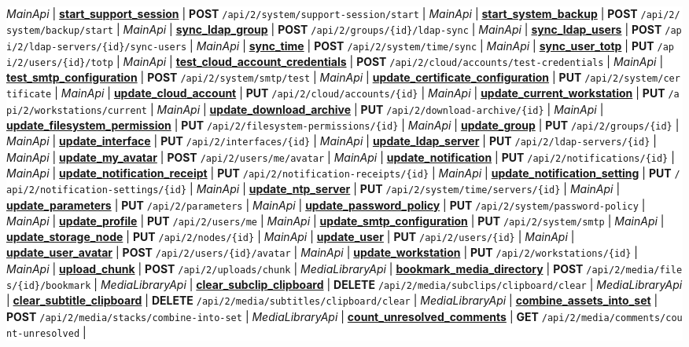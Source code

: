 *MainApi* | [**start_support_session**](docs/MainApi#start_support_session) | **POST** `/api/2/system/support-session/start` | 
*MainApi* | [**start_system_backup**](docs/MainApi#start_system_backup) | **POST** `/api/2/system/backup/start` | 
*MainApi* | [**sync_ldap_group**](docs/MainApi#sync_ldap_group) | **POST** `/api/2/groups/{id}/ldap-sync` | 
*MainApi* | [**sync_ldap_users**](docs/MainApi#sync_ldap_users) | **POST** `/api/2/ldap-servers/{id}/sync-users` | 
*MainApi* | [**sync_time**](docs/MainApi#sync_time) | **POST** `/api/2/system/time/sync` | 
*MainApi* | [**sync_user_totp**](docs/MainApi#sync_user_totp) | **PUT** `/api/2/users/{id}/totp` | 
*MainApi* | [**test_cloud_account_credentials**](docs/MainApi#test_cloud_account_credentials) | **POST** `/api/2/cloud/accounts/test-credentials` | 
*MainApi* | [**test_smtp_configuration**](docs/MainApi#test_smtp_configuration) | **POST** `/api/2/system/smtp/test` | 
*MainApi* | [**update_certificate_configuration**](docs/MainApi#update_certificate_configuration) | **PUT** `/api/2/system/certificate` | 
*MainApi* | [**update_cloud_account**](docs/MainApi#update_cloud_account) | **PUT** `/api/2/cloud/accounts/{id}` | 
*MainApi* | [**update_current_workstation**](docs/MainApi#update_current_workstation) | **PUT** `/api/2/workstations/current` | 
*MainApi* | [**update_download_archive**](docs/MainApi#update_download_archive) | **PUT** `/api/2/download-archive/{id}` | 
*MainApi* | [**update_filesystem_permission**](docs/MainApi#update_filesystem_permission) | **PUT** `/api/2/filesystem-permissions/{id}` | 
*MainApi* | [**update_group**](docs/MainApi#update_group) | **PUT** `/api/2/groups/{id}` | 
*MainApi* | [**update_interface**](docs/MainApi#update_interface) | **PUT** `/api/2/interfaces/{id}` | 
*MainApi* | [**update_ldap_server**](docs/MainApi#update_ldap_server) | **PUT** `/api/2/ldap-servers/{id}` | 
*MainApi* | [**update_my_avatar**](docs/MainApi#update_my_avatar) | **POST** `/api/2/users/me/avatar` | 
*MainApi* | [**update_notification**](docs/MainApi#update_notification) | **PUT** `/api/2/notifications/{id}` | 
*MainApi* | [**update_notification_receipt**](docs/MainApi#update_notification_receipt) | **PUT** `/api/2/notification-receipts/{id}` | 
*MainApi* | [**update_notification_setting**](docs/MainApi#update_notification_setting) | **PUT** `/api/2/notification-settings/{id}` | 
*MainApi* | [**update_ntp_server**](docs/MainApi#update_ntp_server) | **PUT** `/api/2/system/time/servers/{id}` | 
*MainApi* | [**update_parameters**](docs/MainApi#update_parameters) | **PUT** `/api/2/parameters` | 
*MainApi* | [**update_password_policy**](docs/MainApi#update_password_policy) | **PUT** `/api/2/system/password-policy` | 
*MainApi* | [**update_profile**](docs/MainApi#update_profile) | **PUT** `/api/2/users/me` | 
*MainApi* | [**update_smtp_configuration**](docs/MainApi#update_smtp_configuration) | **PUT** `/api/2/system/smtp` | 
*MainApi* | [**update_storage_node**](docs/MainApi#update_storage_node) | **PUT** `/api/2/nodes/{id}` | 
*MainApi* | [**update_user**](docs/MainApi#update_user) | **PUT** `/api/2/users/{id}` | 
*MainApi* | [**update_user_avatar**](docs/MainApi#update_user_avatar) | **POST** `/api/2/users/{id}/avatar` | 
*MainApi* | [**update_workstation**](docs/MainApi#update_workstation) | **PUT** `/api/2/workstations/{id}` | 
*MainApi* | [**upload_chunk**](docs/MainApi#upload_chunk) | **POST** `/api/2/uploads/chunk` | 
*MediaLibraryApi* | [**bookmark_media_directory**](docs/MediaLibraryApi#bookmark_media_directory) | **POST** `/api/2/media/files/{id}/bookmark` | 
*MediaLibraryApi* | [**clear_subclip_clipboard**](docs/MediaLibraryApi#clear_subclip_clipboard) | **DELETE** `/api/2/media/subclips/clipboard/clear` | 
*MediaLibraryApi* | [**clear_subtitle_clipboard**](docs/MediaLibraryApi#clear_subtitle_clipboard) | **DELETE** `/api/2/media/subtitles/clipboard/clear` | 
*MediaLibraryApi* | [**combine_assets_into_set**](docs/MediaLibraryApi#combine_assets_into_set) | **POST** `/api/2/media/stacks/combine-into-set` | 
*MediaLibraryApi* | [**count_unresolved_comments**](docs/MediaLibraryApi#count_unresolved_comments) | **GET** `/api/2/media/comments/count-unresolved` | 